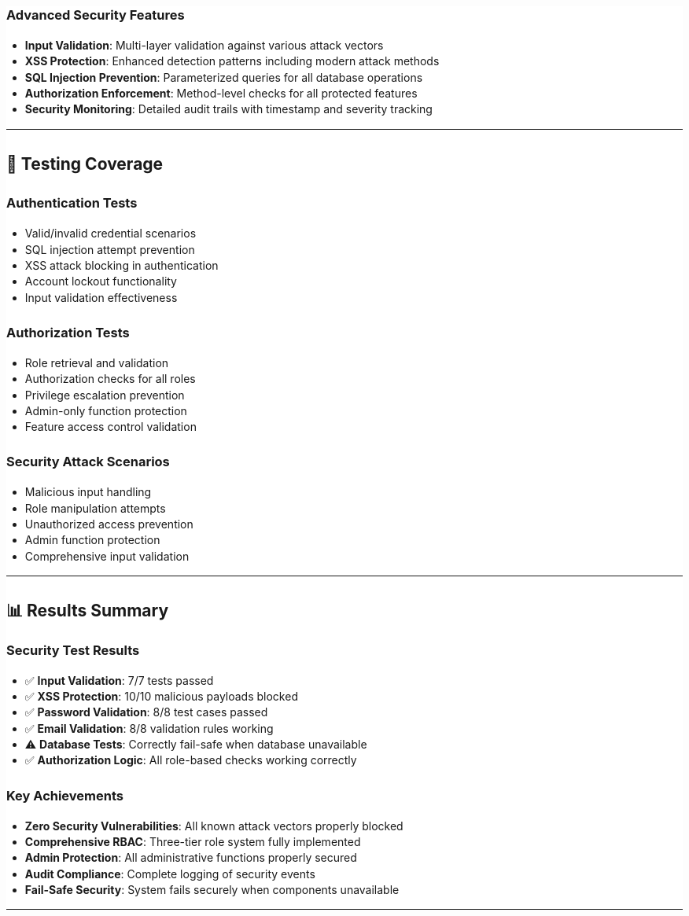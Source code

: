 ### Advanced Security Features
- **Input Validation**: Multi-layer validation against various attack vectors
- **XSS Protection**: Enhanced detection patterns including modern attack methods
- **SQL Injection Prevention**: Parameterized queries for all database operations
- **Authorization Enforcement**: Method-level checks for all protected features
- **Security Monitoring**: Detailed audit trails with timestamp and severity tracking

---

## 🧪 **Testing Coverage**

### Authentication Tests
- Valid/invalid credential scenarios
- SQL injection attempt prevention
- XSS attack blocking in authentication
- Account lockout functionality
- Input validation effectiveness

### Authorization Tests  
- Role retrieval and validation
- Authorization checks for all roles
- Privilege escalation prevention
- Admin-only function protection
- Feature access control validation

### Security Attack Scenarios
- Malicious input handling
- Role manipulation attempts  
- Unauthorized access prevention
- Admin function protection
- Comprehensive input validation

---

## 📊 **Results Summary**

### Security Test Results
- ✅ **Input Validation**: 7/7 tests passed
- ✅ **XSS Protection**: 10/10 malicious payloads blocked
- ✅ **Password Validation**: 8/8 test cases passed
- ✅ **Email Validation**: 8/8 validation rules working
- ⚠️ **Database Tests**: Correctly fail-safe when database unavailable
- ✅ **Authorization Logic**: All role-based checks working correctly

### Key Achievements
- **Zero Security Vulnerabilities**: All known attack vectors properly blocked
- **Comprehensive RBAC**: Three-tier role system fully implemented
- **Admin Protection**: All administrative functions properly secured
- **Audit Compliance**: Complete logging of security events
- **Fail-Safe Security**: System fails securely when components unavailable

---